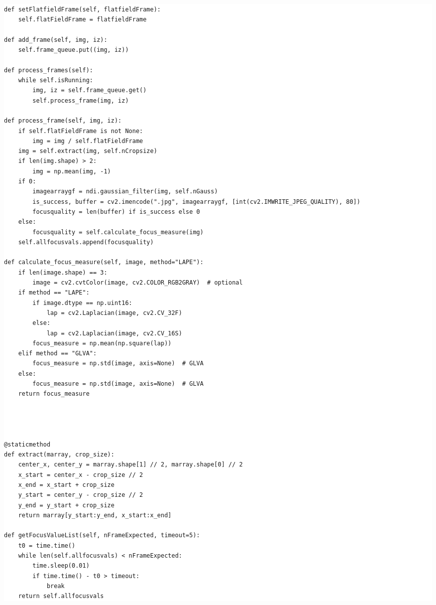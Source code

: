     def setFlatfieldFrame(self, flatfieldFrame):
        self.flatFieldFrame = flatfieldFrame

    def add_frame(self, img, iz):
        self.frame_queue.put((img, iz))

    def process_frames(self):
        while self.isRunning:
            img, iz = self.frame_queue.get()
            self.process_frame(img, iz)

    def process_frame(self, img, iz):
        if self.flatFieldFrame is not None:
            img = img / self.flatFieldFrame
        img = self.extract(img, self.nCropsize)
        if len(img.shape) > 2:
            img = np.mean(img, -1)
        if 0:
            imagearraygf = ndi.gaussian_filter(img, self.nGauss)
            is_success, buffer = cv2.imencode(".jpg", imagearraygf, [int(cv2.IMWRITE_JPEG_QUALITY), 80])
            focusquality = len(buffer) if is_success else 0
        else:
            focusquality = self.calculate_focus_measure(img)
        self.allfocusvals.append(focusquality)

    def calculate_focus_measure(self, image, method="LAPE"):
        if len(image.shape) == 3:
            image = cv2.cvtColor(image, cv2.COLOR_RGB2GRAY)  # optional
        if method == "LAPE":
            if image.dtype == np.uint16:
                lap = cv2.Laplacian(image, cv2.CV_32F)
            else:
                lap = cv2.Laplacian(image, cv2.CV_16S)
            focus_measure = np.mean(np.square(lap))
        elif method == "GLVA":
            focus_measure = np.std(image, axis=None)  # GLVA
        else:
            focus_measure = np.std(image, axis=None)  # GLVA
        return focus_measure




    @staticmethod
    def extract(marray, crop_size):
        center_x, center_y = marray.shape[1] // 2, marray.shape[0] // 2
        x_start = center_x - crop_size // 2
        x_end = x_start + crop_size
        y_start = center_y - crop_size // 2
        y_end = y_start + crop_size
        return marray[y_start:y_end, x_start:x_end]

    def getFocusValueList(self, nFrameExpected, timeout=5):
        t0 = time.time()
        while len(self.allfocusvals) < nFrameExpected:
            time.sleep(0.01)
            if time.time() - t0 > timeout:
                break
        return self.allfocusvals
